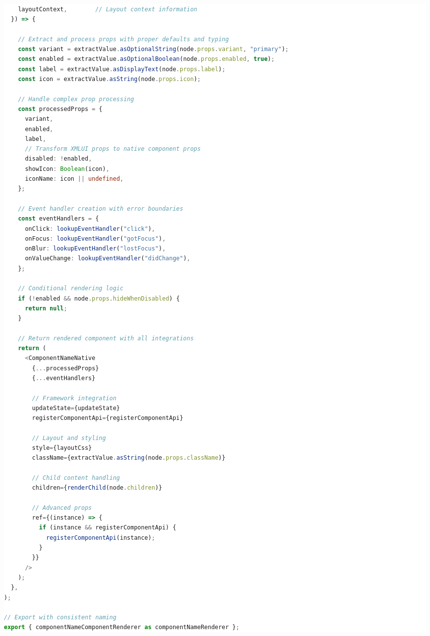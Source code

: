 ```typescript
    layoutContext,        // Layout context information
  }) => {
    
    // Extract and process props with proper defaults and typing
    const variant = extractValue.asOptionalString(node.props.variant, "primary");
    const enabled = extractValue.asOptionalBoolean(node.props.enabled, true);
    const label = extractValue.asDisplayText(node.props.label);
    const icon = extractValue.asString(node.props.icon);
    
    // Handle complex prop processing
    const processedProps = {
      variant,
      enabled,
      label,
      // Transform XMLUI props to native component props
      disabled: !enabled,
      showIcon: Boolean(icon),
      iconName: icon || undefined,
    };
    
    // Event handler creation with error boundaries
    const eventHandlers = {
      onClick: lookupEventHandler("click"),
      onFocus: lookupEventHandler("gotFocus"),
      onBlur: lookupEventHandler("lostFocus"),
      onValueChange: lookupEventHandler("didChange"),
    };
    
    // Conditional rendering logic
    if (!enabled && node.props.hideWhenDisabled) {
      return null;
    }
    
    // Return rendered component with all integrations
    return (
      <ComponentNameNative
        {...processedProps}
        {...eventHandlers}
        
        // Framework integration
        updateState={updateState}
        registerComponentApi={registerComponentApi}
        
        // Layout and styling
        style={layoutCss}
        className={extractValue.asString(node.props.className)}
        
        // Child content handling
        children={renderChild(node.children)}
        
        // Advanced props
        ref={(instance) => {
          if (instance && registerComponentApi) {
            registerComponentApi(instance);
          }
        }}
      />
    );
  },
);

// Export with consistent naming
export { componentNameComponentRenderer as componentNameRenderer };
```